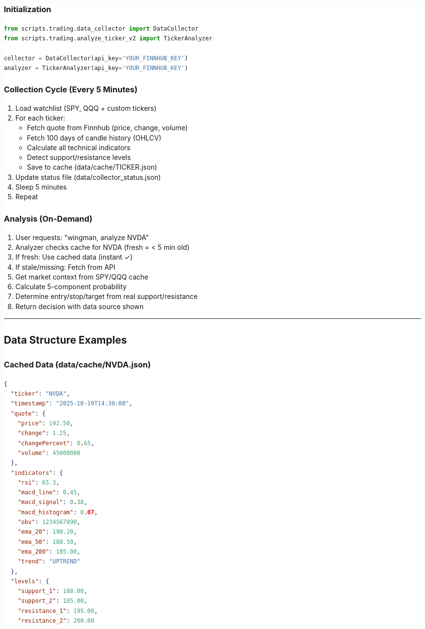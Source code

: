 ### Initialization
```python
from scripts.trading.data_collector import DataCollector
from scripts.trading.analyze_ticker_v2 import TickerAnalyzer

collector = DataCollector(api_key='YOUR_FINNHUB_KEY')
analyzer = TickerAnalyzer(api_key='YOUR_FINNHUB_KEY')
```

### Collection Cycle (Every 5 Minutes)
1. Load watchlist (SPY, QQQ + custom tickers)
2. For each ticker:
   - Fetch quote from Finnhub (price, change, volume)
   - Fetch 100 days of candle history (OHLCV)
   - Calculate all technical indicators
   - Detect support/resistance levels
   - Save to cache (data/cache/TICKER.json)
3. Update status file (data/collector_status.json)
4. Sleep 5 minutes
5. Repeat

### Analysis (On-Demand)
1. User requests: "wingman, analyze NVDA"
2. Analyzer checks cache for NVDA (fresh = < 5 min old)
3. If fresh: Use cached data (instant ✓)
4. If stale/missing: Fetch from API
5. Get market context from SPY/QQQ cache
6. Calculate 5-component probability
7. Determine entry/stop/target from real support/resistance
8. Return decision with data source shown

---

## Data Structure Examples

### Cached Data (data/cache/NVDA.json)
```json
{
  "ticker": "NVDA",
  "timestamp": "2025-10-19T14:30:00",
  "quote": {
    "price": 192.50,
    "change": 1.25,
    "changePercent": 0.65,
    "volume": 45000000
  },
  "indicators": {
    "rsi": 65.3,
    "macd_line": 0.45,
    "macd_signal": 0.38,
    "macd_histogram": 0.07,
    "obv": 1234567890,
    "ema_20": 190.20,
    "ema_50": 188.50,
    "ema_200": 185.00,
    "trend": "UPTREND"
  },
  "levels": {
    "support_1": 188.00,
    "support_2": 185.00,
    "resistance_1": 195.00,
    "resistance_2": 200.00
```